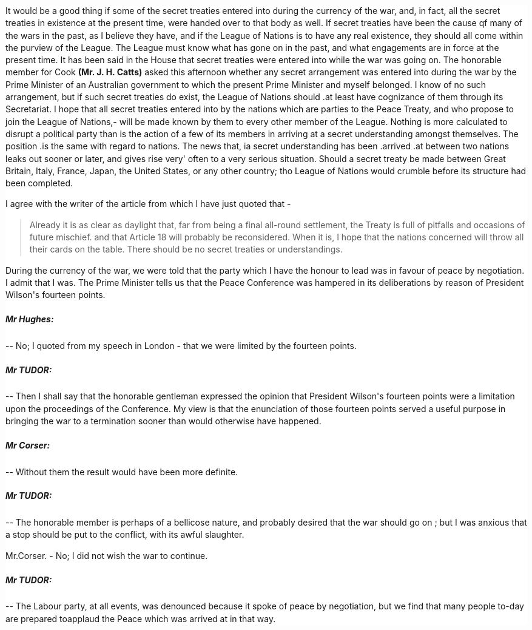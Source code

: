 It would be a good thing if some of the secret treaties entered into during the currency of the war, and, in fact, all the secret treaties in existence at the present time, were handed over to that body as well. If secret treaties have been the cause qf many of the wars in the past, as I believe they have, and if the League of Nations is to have any real existence, they should all come within the purview of the League. The League must know what has gone on in the past, and what engagements are in force at the present time. It has been said in the House that secret treaties were entered into while the war was going on. The honorable member for Cook  **(Mr. J. H. Catts)**  asked this afternoon whether any secret arrangement was entered into during the war by the Prime Minister of an Australian government to which the present Prime Minister and myself belonged. I know of no such arrangement, but if such secret treaties do exist, the League of Nations should .at least have cognizance of them through its Secretariat. I hope that all secret treaties entered into by the nations which are parties to the Peace Treaty, and who propose to join the League of Nations,- will be made known by them to every other member of the League. Nothing is more calculated to disrupt a political party than is the action of a few of its members in arriving at a secret understanding amongst themselves. The position .is the same with regard to nations. The news that, ia secret understanding has been .arrived .at between two nations leaks out sooner or later, and gives rise very' often to a very serious situation. Should a secret treaty be made between Great Britain, Italy, France, Japan, the United States, or any  other country; tho League of Nations would crumble before its structure had been completed. 

I agree with the writer of the article from which I have just quoted that - 

  >Already it is as clear as daylight that, far from being a final all-round settlement, the Treaty is full of pitfalls and occasions of future mischief. and that Article 18 will probably be reconsidered. When it is, I hope that the nations concerned will throw all their cards on the table. There should be no secret treaties or understandings. 

During the currency of the war, we were told that the party which I have the honour to lead was in favour of peace by negotiation. I admit that I was. The Prime Minister tells us that the Peace Conference was hampered in its deliberations by reason of  President  Wilson's fourteen points. 

##### Mr Hughes:

-- No; I quoted from my speech in London - that we were limited by the fourteen points. 

##### Mr TUDOR:

-- Then I shall say that the honorable gentleman expressed the opinion that  President  Wilson's fourteen points were a limitation upon the proceedings of the Conference. My view is that the enunciation of those fourteen points served a useful purpose in bringing the war to a termination sooner than would otherwise have happened. 

##### Mr Corser:

-- Without them the result would have been more definite. 

##### Mr TUDOR:

-- The honorable member is perhaps of a bellicose nature, and probably desired that the war should go on ; but I was anxious that a stop should be put to the conflict, with its awful slaughter. 

Mr.Corser. - No; I did not wish the war to continue. 

##### Mr TUDOR:

-- The Labour party, at all events, was denounced because it spoke of peace by negotiation, but we find that many people to-day are prepared toapplaud the Peace which was arrived at in that way. 
